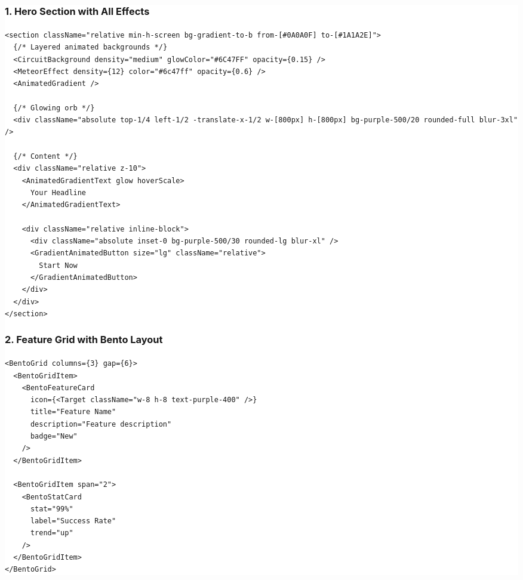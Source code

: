 ### 1. Hero Section with All Effects

```tsx
<section className="relative min-h-screen bg-gradient-to-b from-[#0A0A0F] to-[#1A1A2E]">
  {/* Layered animated backgrounds */}
  <CircuitBackground density="medium" glowColor="#6C47FF" opacity={0.15} />
  <MeteorEffect density={12} color="#6c47ff" opacity={0.6} />
  <AnimatedGradient />

  {/* Glowing orb */}
  <div className="absolute top-1/4 left-1/2 -translate-x-1/2 w-[800px] h-[800px] bg-purple-500/20 rounded-full blur-3xl" />

  {/* Content */}
  <div className="relative z-10">
    <AnimatedGradientText glow hoverScale>
      Your Headline
    </AnimatedGradientText>

    <div className="relative inline-block">
      <div className="absolute inset-0 bg-purple-500/30 rounded-lg blur-xl" />
      <GradientAnimatedButton size="lg" className="relative">
        Start Now
      </GradientAnimatedButton>
    </div>
  </div>
</section>
```

### 2. Feature Grid with Bento Layout

```tsx
<BentoGrid columns={3} gap={6}>
  <BentoGridItem>
    <BentoFeatureCard
      icon={<Target className="w-8 h-8 text-purple-400" />}
      title="Feature Name"
      description="Feature description"
      badge="New"
    />
  </BentoGridItem>

  <BentoGridItem span="2">
    <BentoStatCard
      stat="99%"
      label="Success Rate"
      trend="up"
    />
  </BentoGridItem>
</BentoGrid>
```
